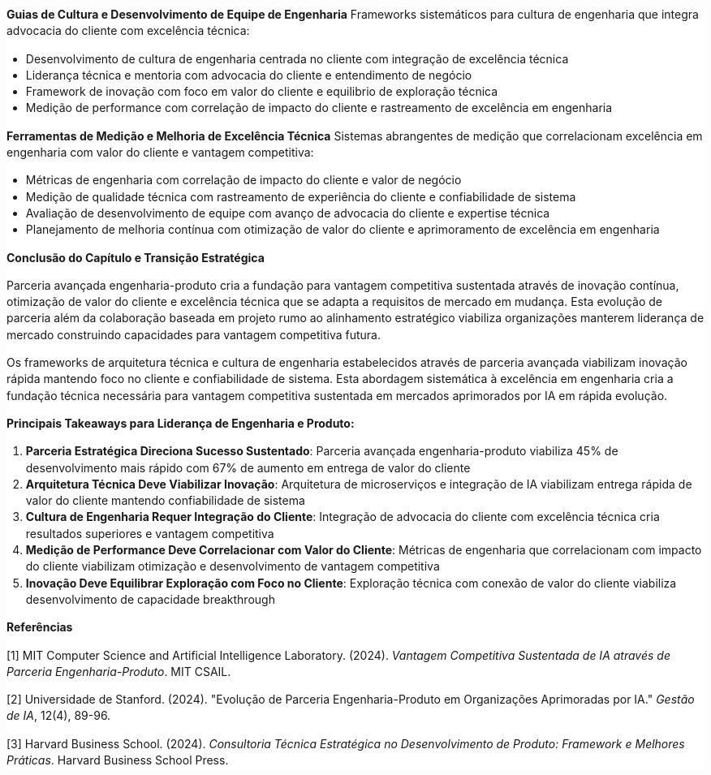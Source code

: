 **Guias de Cultura e Desenvolvimento de Equipe de Engenharia**
Frameworks sistemáticos para cultura de engenharia que integra advocacia do cliente com excelência técnica:
- Desenvolvimento de cultura de engenharia centrada no cliente com integração de excelência técnica
- Liderança técnica e mentoria com advocacia do cliente e entendimento de negócio
- Framework de inovação com foco em valor do cliente e equilibrio de exploração técnica
- Medição de performance com correlação de impacto do cliente e rastreamento de excelência em engenharia

**Ferramentas de Medição e Melhoria de Excelência Técnica**
Sistemas abrangentes de medição que correlacionam excelência em engenharia com valor do cliente e vantagem competitiva:
- Métricas de engenharia com correlação de impacto do cliente e valor de negócio
- Medição de qualidade técnica com rastreamento de experiência do cliente e confiabilidade de sistema
- Avaliação de desenvolvimento de equipe com avanço de advocacia do cliente e expertise técnica
- Planejamento de melhoria contínua com otimização de valor do cliente e aprimoramento de excelência em engenharia

**Conclusão do Capítulo e Transição Estratégica**

Parceria avançada engenharia-produto cria a fundação para vantagem competitiva sustentada através de inovação contínua, otimização de valor do cliente e excelência técnica que se adapta a requisitos de mercado em mudança. Esta evolução de parceria além da colaboração baseada em projeto rumo ao alinhamento estratégico viabiliza organizações manterem liderança de mercado construindo capacidades para vantagem competitiva futura.

Os frameworks de arquitetura técnica e cultura de engenharia estabelecidos através de parceria avançada viabilizam inovação rápida mantendo foco no cliente e confiabilidade de sistema. Esta abordagem sistemática à excelência em engenharia cria a fundação técnica necessária para vantagem competitiva sustentada em mercados aprimorados por IA em rápida evolução.

**Principais Takeaways para Liderança de Engenharia e Produto:**

1. **Parceria Estratégica Direciona Sucesso Sustentado**: Parceria avançada engenharia-produto viabiliza 45% de desenvolvimento mais rápido com 67% de aumento em entrega de valor do cliente
2. **Arquitetura Técnica Deve Viabilizar Inovação**: Arquitetura de microserviços e integração de IA viabilizam entrega rápida de valor do cliente mantendo confiabilidade de sistema
3. **Cultura de Engenharia Requer Integração do Cliente**: Integração de advocacia do cliente com excelência técnica cria resultados superiores e vantagem competitiva
4. **Medição de Performance Deve Correlacionar com Valor do Cliente**: Métricas de engenharia que correlacionam com impacto do cliente viabilizam otimização e desenvolvimento de vantagem competitiva
5. **Inovação Deve Equilibrar Exploração com Foco no Cliente**: Exploração técnica com conexão de valor do cliente viabiliza desenvolvimento de capacidade breakthrough

**Referências**

[1] MIT Computer Science and Artificial Intelligence Laboratory. (2024). *Vantagem Competitiva Sustentada de IA através de Parceria Engenharia-Produto*. MIT CSAIL.

[2] Universidade de Stanford. (2024). "Evolução de Parceria Engenharia-Produto em Organizações Aprimoradas por IA." *Gestão de IA*, 12(4), 89-96.

[3] Harvard Business School. (2024). *Consultoria Técnica Estratégica no Desenvolvimento de Produto: Framework e Melhores Práticas*. Harvard Business School Press.
